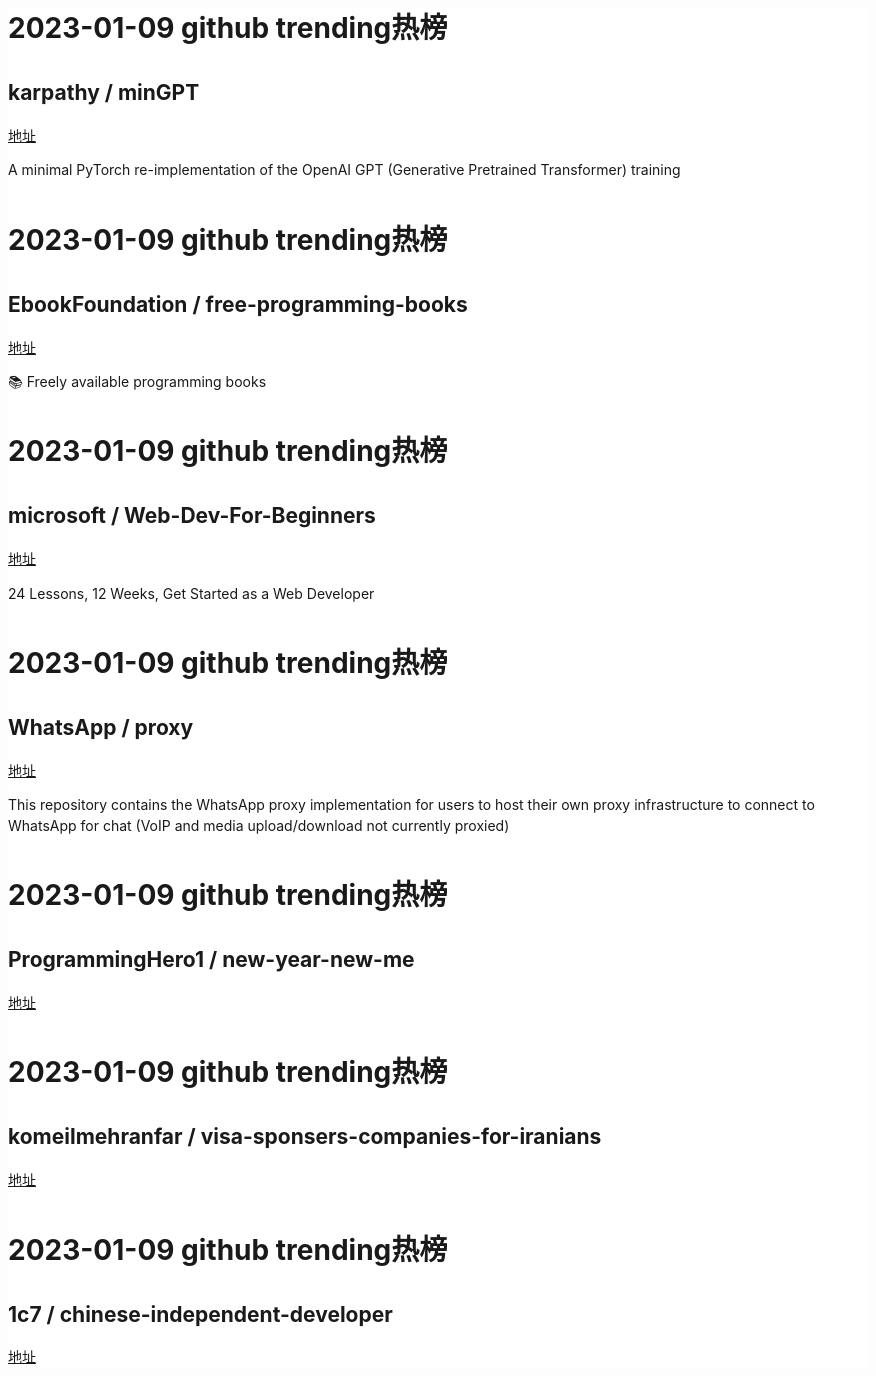 # 2023-01-09 github trending热榜
## karpathy / minGPT
[地址](/karpathy/minGPT)

A minimal PyTorch re-implementation of the OpenAI GPT (Generative Pretrained Transformer) training
# 2023-01-09 github trending热榜
## EbookFoundation / free-programming-books
[地址](/EbookFoundation/free-programming-books)

📚
Freely available programming books
# 2023-01-09 github trending热榜
## microsoft / Web-Dev-For-Beginners
[地址](/microsoft/Web-Dev-For-Beginners)

24 Lessons, 12 Weeks, Get Started as a Web Developer
# 2023-01-09 github trending热榜
## WhatsApp / proxy
[地址](/WhatsApp/proxy)

This repository contains the WhatsApp proxy implementation for users to host their own proxy infrastructure to connect to WhatsApp for chat (VoIP and media upload/download not currently proxied)
# 2023-01-09 github trending热榜
## ProgrammingHero1 / new-year-new-me
[地址](/ProgrammingHero1/new-year-new-me)


# 2023-01-09 github trending热榜
## komeilmehranfar / visa-sponsers-companies-for-iranians
[地址](/komeilmehranfar/visa-sponsers-companies-for-iranians)


# 2023-01-09 github trending热榜
## 1c7 / chinese-independent-developer
[地址](/1c7/chinese-independent-developer)
